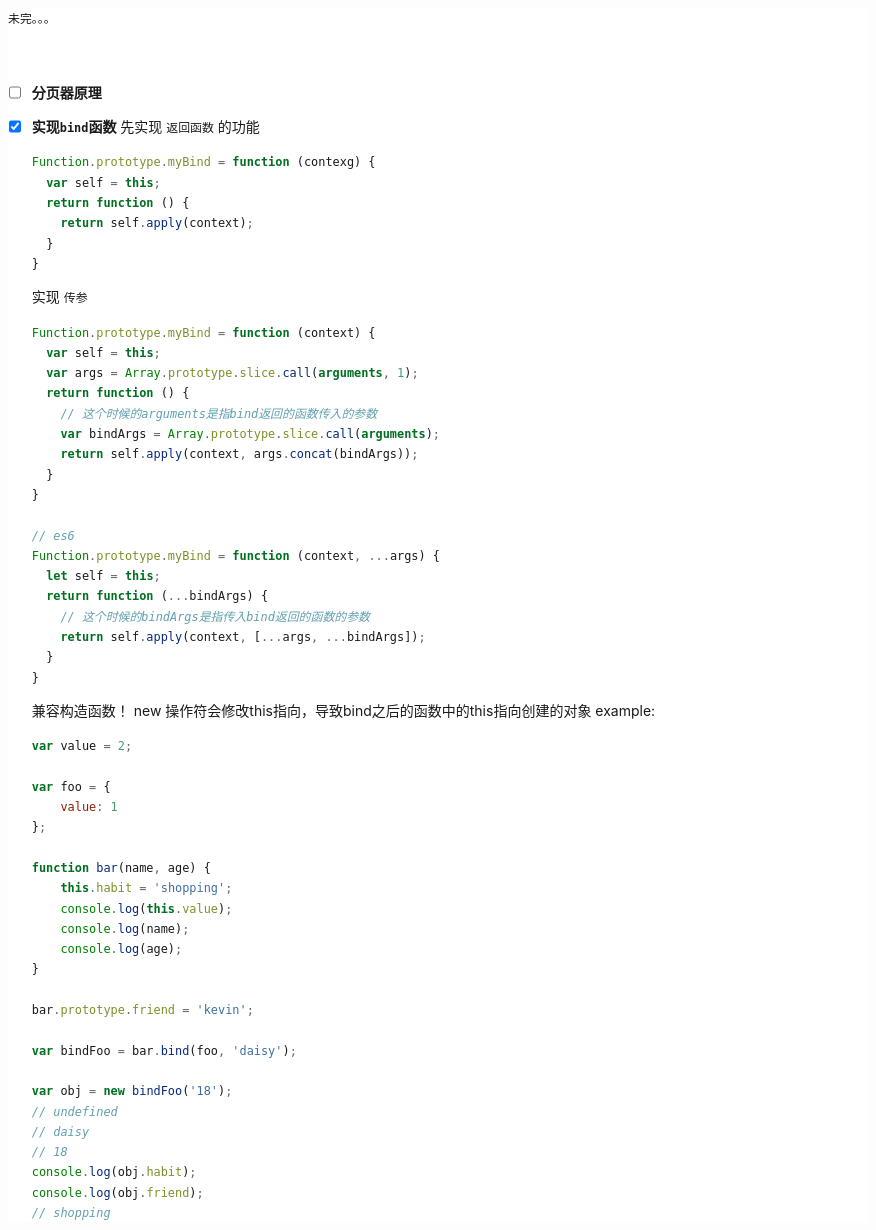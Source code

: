     未完。。。

    ​

- [ ] **分页器原理**

- [x] **实现`bind`函数**
  先实现 `返回函数` 的功能
  ```javascript
  Function.prototype.myBind = function (contexg) {
    var self = this;
    return function () {
      return self.apply(context);
    }
  }
  ```

  实现 `传参`
  ```javascript
  Function.prototype.myBind = function (context) {
    var self = this;
    var args = Array.prototype.slice.call(arguments, 1);
    return function () {
      // 这个时候的arguments是指bind返回的函数传入的参数
      var bindArgs = Array.prototype.slice.call(arguments);
      return self.apply(context, args.concat(bindArgs));
    }
  }

  // es6
  Function.prototype.myBind = function (context, ...args) {
    let self = this;
    return function (...bindArgs) {
      // 这个时候的bindArgs是指传入bind返回的函数的参数
      return self.apply(context, [...args, ...bindArgs]);
    }
  }
  ```

  兼容构造函数！
  new 操作符会修改this指向，导致bind之后的函数中的this指向创建的对象
  example:
  ```javaScript
  var value = 2;

  var foo = {
      value: 1
  };

  function bar(name, age) {
      this.habit = 'shopping';
      console.log(this.value);
      console.log(name);
      console.log(age);
  }

  bar.prototype.friend = 'kevin';

  var bindFoo = bar.bind(foo, 'daisy');

  var obj = new bindFoo('18');
  // undefined
  // daisy
  // 18
  console.log(obj.habit);
  console.log(obj.friend);
  // shopping
  ```